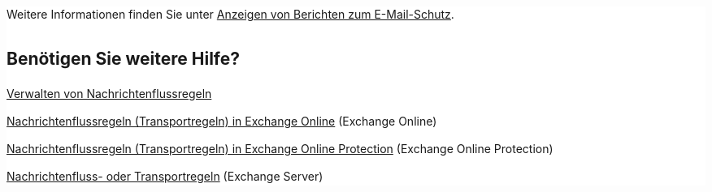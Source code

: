 Weitere Informationen finden Sie unter [Anzeigen von Berichten zum E-Mail-Schutz](https://go.microsoft.com/fwlink/p/?linkid=402958).

## Benötigen Sie weitere Hilfe?

[Verwalten von Nachrichtenflussregeln](manage-mail-flow-rules-exchange-2013-help.md)

[Nachrichtenflussregeln (Transportregeln) in Exchange Online](https://technet.microsoft.com/de-de/library/jj919238\(v=exchg.150\)) (Exchange Online)

[Nachrichtenflussregeln (Transportregeln) in Exchange Online Protection](https://technet.microsoft.com/de-de/library/dn271424\(v=exchg.150\)) (Exchange Online Protection)

[Nachrichtenfluss- oder Transportregeln](mail-flow-rules-transport-rules-in-exchange-2013-exchange-2013-help.md) (Exchange Server)

